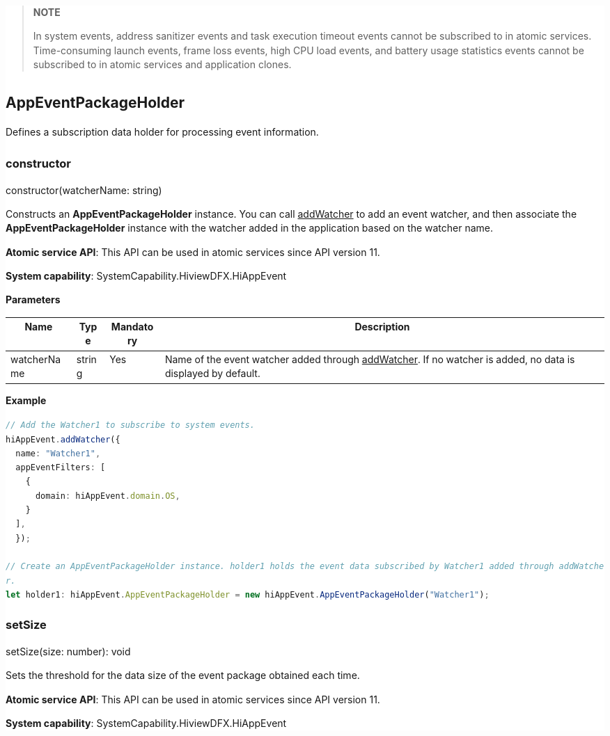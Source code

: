 > **NOTE**
>
> In system events, address sanitizer events and task execution timeout events cannot be subscribed to in atomic services. Time-consuming launch events, frame loss events, high CPU load events, and battery usage statistics events cannot be subscribed to in atomic services and application clones.

## AppEventPackageHolder

Defines a subscription data holder for processing event information.

### constructor

constructor(watcherName: string)

Constructs an **AppEventPackageHolder** instance. You can call [addWatcher](#hiappeventaddwatcher) to add an event watcher, and then associate the **AppEventPackageHolder** instance with the watcher added in the application based on the watcher name.

**Atomic service API**: This API can be used in atomic services since API version 11.

**System capability**: SystemCapability.HiviewDFX.HiAppEvent

**Parameters**

| Name| Type             | Mandatory| Description                    |
| ------ | ----------------- | ---- | ------------------------ |
| watcherName | string | Yes  | Name of the event watcher added through [addWatcher](#hiappeventaddwatcher). If no watcher is added, no data is displayed by default.|

**Example**

```ts
// Add the Watcher1 to subscribe to system events.
hiAppEvent.addWatcher({
  name: "Watcher1",
  appEventFilters: [
    {
      domain: hiAppEvent.domain.OS,
    }
  ],
  });

// Create an AppEventPackageHolder instance. holder1 holds the event data subscribed by Watcher1 added through addWatcher.
let holder1: hiAppEvent.AppEventPackageHolder = new hiAppEvent.AppEventPackageHolder("Watcher1");
```

### setSize

setSize(size: number): void

Sets the threshold for the data size of the event package obtained each time.

**Atomic service API**: This API can be used in atomic services since API version 11.

**System capability**: SystemCapability.HiviewDFX.HiAppEvent
